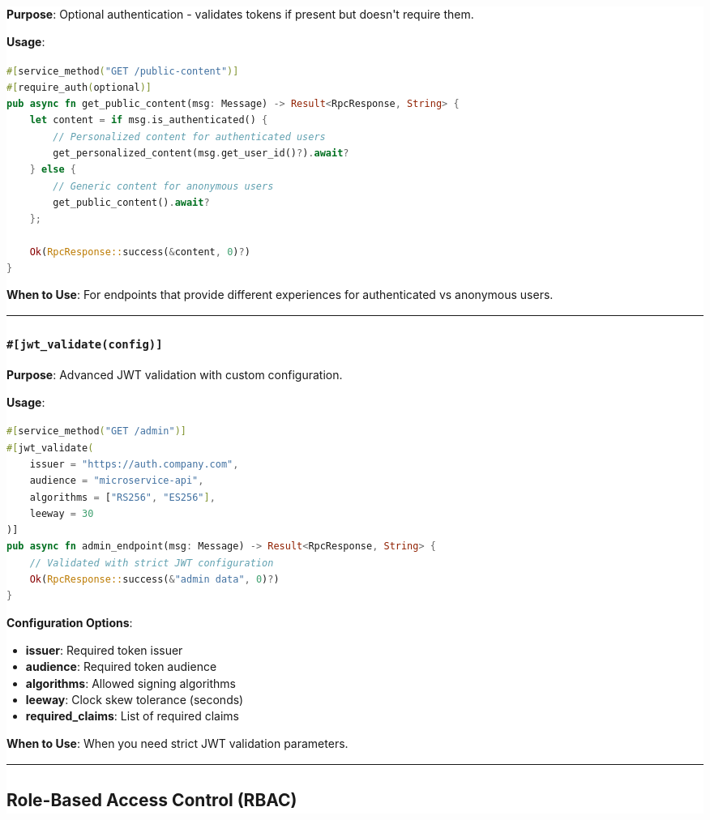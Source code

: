 **Purpose**: Optional authentication - validates tokens if present but doesn't require them.

**Usage**:
```rust
#[service_method("GET /public-content")]
#[require_auth(optional)]
pub async fn get_public_content(msg: Message) -> Result<RpcResponse, String> {
    let content = if msg.is_authenticated() {
        // Personalized content for authenticated users
        get_personalized_content(msg.get_user_id()?).await?
    } else {
        // Generic content for anonymous users
        get_public_content().await?
    };
    
    Ok(RpcResponse::success(&content, 0)?)
}
```

**When to Use**: For endpoints that provide different experiences for authenticated vs anonymous users.

---

### `#[jwt_validate(config)]`

**Purpose**: Advanced JWT validation with custom configuration.

**Usage**:
```rust
#[service_method("GET /admin")]
#[jwt_validate(
    issuer = "https://auth.company.com",
    audience = "microservice-api",
    algorithms = ["RS256", "ES256"],
    leeway = 30
)]
pub async fn admin_endpoint(msg: Message) -> Result<RpcResponse, String> {
    // Validated with strict JWT configuration
    Ok(RpcResponse::success(&"admin data", 0)?)
}
```

**Configuration Options**:
- **issuer**: Required token issuer
- **audience**: Required token audience
- **algorithms**: Allowed signing algorithms
- **leeway**: Clock skew tolerance (seconds)
- **required_claims**: List of required claims

**When to Use**: When you need strict JWT validation parameters.

---

## Role-Based Access Control (RBAC)
